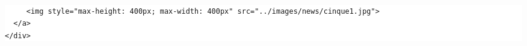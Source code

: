          <img style="max-height: 400px; max-width: 400px" src="../images/news/cinque1.jpg">
      </a>
    </div>
</div>
